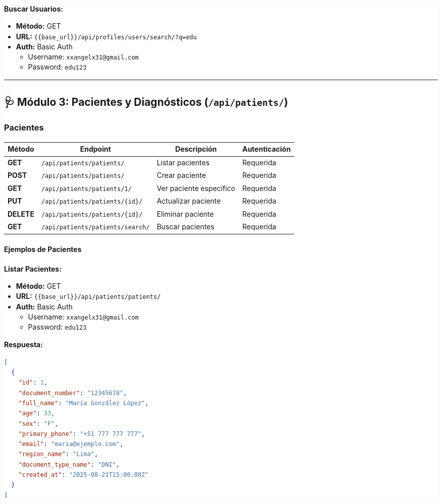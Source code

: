 **Buscar Usuarios:**
- **Método:** GET
- **URL:** `{{base_url}}/api/profiles/users/search/?q=edu`
- **Auth:** Basic Auth
  - Username: `xxangelx31@gmail.com`
  - Password: `edu123`

---

## 🩺 Módulo 3: Pacientes y Diagnósticos (`/api/patients/`)

### Pacientes
| Método | Endpoint | Descripción | Autenticación |
|--------|----------|-------------|---------------|
| **GET** | `/api/patients/patients/` | Listar pacientes | Requerida |
| **POST** | `/api/patients/patients/` | Crear paciente | Requerida |
| **GET** | `/api/patients/patients/1/` | Ver paciente específico | Requerida |
| **PUT** | `/api/patients/patients/{id}/` | Actualizar paciente | Requerida |
| **DELETE** | `/api/patients/patients/{id}/` | Eliminar paciente | Requerida |
| **GET** | `/api/patients/patients/search/` | Buscar pacientes | Requerida |

#### Ejemplos de Pacientes

**Listar Pacientes:**
- **Método:** GET
- **URL:** `{{base_url}}/api/patients/patients/`
- **Auth:** Basic Auth
  - Username: `xxangelx31@gmail.com`
  - Password: `edu123`

**Respuesta:**
```json
[
  {
    "id": 1,
    "document_number": "12345678",
    "full_name": "María González López",
    "age": 33,
    "sex": "F",
    "primary_phone": "+51 777 777 777",
    "email": "maria@ejemplo.com",
    "region_name": "Lima",
    "document_type_name": "DNI",
    "created_at": "2025-08-21T15:00:00Z"
  }
]
```
